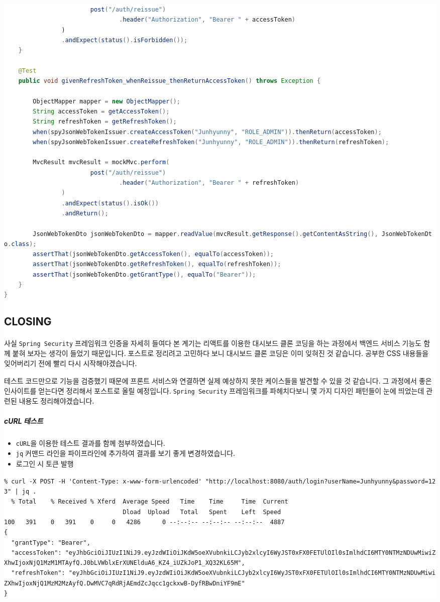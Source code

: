 ```java
                        post("/auth/reissue")
                                .header("Authorization", "Bearer " + accessToken)
                )
                .andExpect(status().isForbidden());
    }

    @Test
    public void givenRefreshToken_whenReissue_thenReturnAccessToken() throws Exception {

        ObjectMapper mapper = new ObjectMapper();
        String accessToken = getAccessToken();
        String refreshToken = getRefreshToken();
        when(spyJsonWebTokenIssuer.createAccessToken("Junhyunny", "ROLE_ADMIN")).thenReturn(accessToken);
        when(spyJsonWebTokenIssuer.createRefreshToken("Junhyunny", "ROLE_ADMIN")).thenReturn(refreshToken);

        MvcResult mvcResult = mockMvc.perform(
                        post("/auth/reissue")
                                .header("Authorization", "Bearer " + refreshToken)
                )
                .andExpect(status().isOk())
                .andReturn();

        JsonWebTokenDto jsonWebTokenDto = mapper.readValue(mvcResult.getResponse().getContentAsString(), JsonWebTokenDto.class);
        assertThat(jsonWebTokenDto.getAccessToken(), equalTo(accessToken));
        assertThat(jsonWebTokenDto.getRefreshToken(), equalTo(refreshToken));
        assertThat(jsonWebTokenDto.getGrantType(), equalTo("Bearer"));
    }
}
```

## CLOSING

사실 `Spring Security` 프레임워크 인증을 자세히 들여다 본 계기는 리액트를 이용한 대시보드 클론 코딩을 하는 과정에서 백엔드 서비스 기능도 함께 붙혀 보자는 생각이 들었기 때문입니다. 
포스트로 정리려고 고민하다 보니 대시보드 클론 코딩은 이미 잊혀진 것 같습니다. 
공부한 CSS 내용들을 잊어버리기 전에 빨리 다시 시작해야겠습니다. 

테스트 코드만으로 기능을 검증했기 때문에 프론트 서비스와 연결하면 실제 예상하지 못한 케이스들을 발견할 수 있을 것 같습니다. 
그 과정에서 좋은 인사이트를 얻는다면 정리해서 포스트로 올릴 예정입니다. 
`Spring Security` 프레임워크를 파헤치다보니 몇 가지 디자인 패턴들이 눈에 띄었는데 관련된 내용도 정리해야겠습니다. 

##### cURL 테스트
- `cURL`을 이용한 테스트 결과를 함께 첨부하였습니다.
- `jq` 커맨드 라인을 파이프라인에 추가하여 결과를 보기 좋게 변경하였습니다.
- 로그인 시 토큰 발행

```
% curl -X POST -H 'Content-Type: x-www-form-urlencoded' "http://localhost:8080/auth/login?userName=Junhyunny&password=123" | jq .
  % Total    % Received % Xferd  Average Speed   Time    Time     Time  Current
                                 Dload  Upload   Total   Spent    Left  Speed
100   391    0   391    0     0   4286      0 --:--:-- --:--:-- --:--:--  4887
{
  "grantType": "Bearer",
  "accessToken": "eyJhbGciOiJIUzI1NiJ9.eyJzdWIiOiJKdW5oeXVubnkiLCJyb2xlcyI6WyJST0xFX0FETUlOIl0sImlhdCI6MTY0NTMzNDUwMiwiZXhwIjoxNjQ1MzM1MTAyfQ.J0bLVWblxErXUNElduA6_KZ4_iUZkJoP1_XQ32KL65M",
  "refreshToken": "eyJhbGciOiJIUzI1NiJ9.eyJzdWIiOiJKdW5oeXVubnkiLCJyb2xlcyI6WyJST0xFX0FETUlOIl0sImlhdCI6MTY0NTMzNDUwMiwiZXhwIjoxNjQ1MzM2MzAyfQ.DwMVC7qRdRjAEmdZcJqcc1gckxwB-DyfRBwDniYF9mE"
}
```
